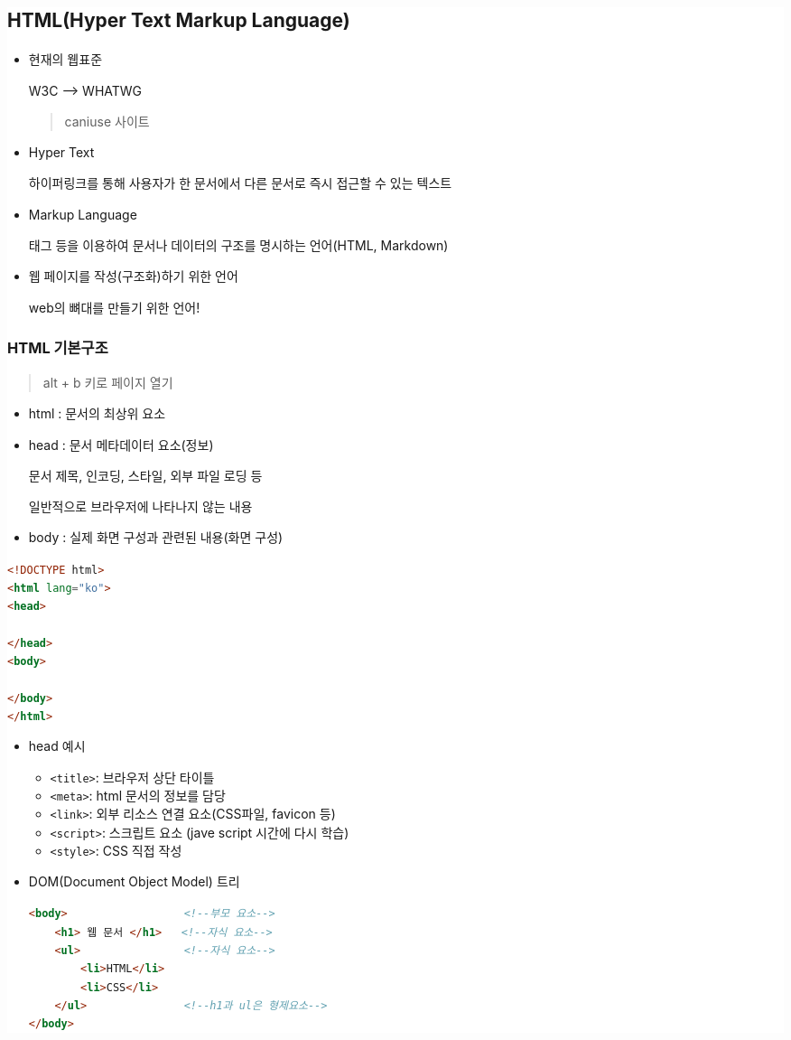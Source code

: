 ## HTML(Hyper Text Markup Language)

- 현재의 웹표준

  W3C --> WHATWG

  > caniuse 사이트

- Hyper Text

  하이퍼링크를 통해 사용자가 한 문서에서 다른 문서로 즉시 접근할 수 있는 텍스트

- Markup Language

  태그 등을 이용하여 문서나 데이터의 구조를 명시하는 언어(HTML, Markdown)

- 웹 페이지를 작성(구조화)하기 위한 언어

  web의 뼈대를 만들기 위한 언어!



### HTML 기본구조

> alt + b 키로 페이지 열기

- html : 문서의 최상위 요소

- head : 문서 메타데이터 요소(정보)

  문서 제목, 인코딩, 스타일, 외부 파일 로딩 등

  일반적으로 브라우저에 나타나지 않는 내용

- body : 실제 화면 구성과 관련된 내용(화면 구성)

```html
<!DOCTYPE html>
<html lang="ko">
<head>

</head>
<body>

</body>
</html>
```

- head 예시

  - `<title>`: 브라우저 상단 타이틀
  - `<meta>`: html 문서의 정보를 담당
  - `<link>`: 외부 리소스 연결 요소(CSS파일, favicon 등)
  - `<script>`: 스크립트 요소 (jave script 시간에 다시 학습)
  - `<style>`: CSS 직접 작성

- DOM(Document Object Model) 트리

  ```html
  <body>                  <!--부모 요소-->
      <h1> 웹 문서 </h1>   <!--자식 요소-->
      <ul>                <!--자식 요소-->
          <li>HTML</li>
          <li>CSS</li>
      </ul>               <!--h1과 ul은 형제요소-->
  </body>
  ```

